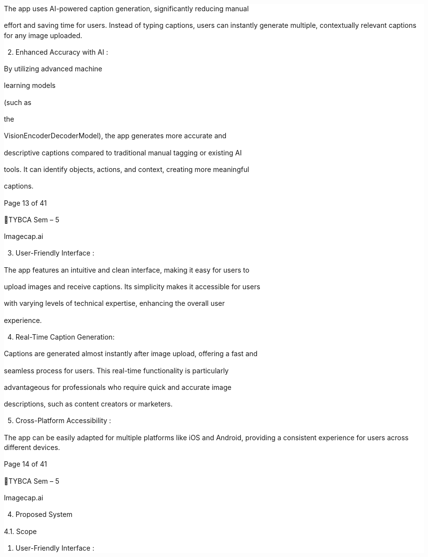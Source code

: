   The app uses AI-powered caption generation, significantly reducing manual

effort and saving time for users. Instead of typing captions, users can instantly
generate multiple, contextually relevant captions for any image uploaded.

2.  Enhanced Accuracy with AI :

  By  utilizing  advanced  machine

learning  models

(such  as

the

VisionEncoderDecoderModel),  the  app  generates  more  accurate  and

descriptive  captions  compared  to  traditional  manual  tagging  or  existing  AI

tools. It can identify objects, actions, and context, creating more meaningful

captions.

Page 13 of 41

TYBCA Sem – 5

Imagecap.ai

3.  User-Friendly Interface :

  The app features an intuitive and clean interface, making it easy for users to

upload images and receive captions. Its simplicity makes it accessible for users

with  varying  levels  of  technical  expertise,  enhancing  the  overall  user

experience.

4.  Real-Time Caption Generation:

  Captions are generated almost instantly after image upload, offering a fast and

seamless  process  for  users.  This  real-time  functionality  is  particularly

advantageous  for  professionals  who  require  quick  and  accurate  image

descriptions, such as content creators or marketers.

5.  Cross-Platform Accessibility :

  The app can be easily adapted for multiple platforms like iOS and Android,
providing a consistent experience for users across different devices.

Page 14 of 41

TYBCA Sem – 5

Imagecap.ai

4. Proposed System

4.1.  Scope

1.  User-Friendly Interface :
